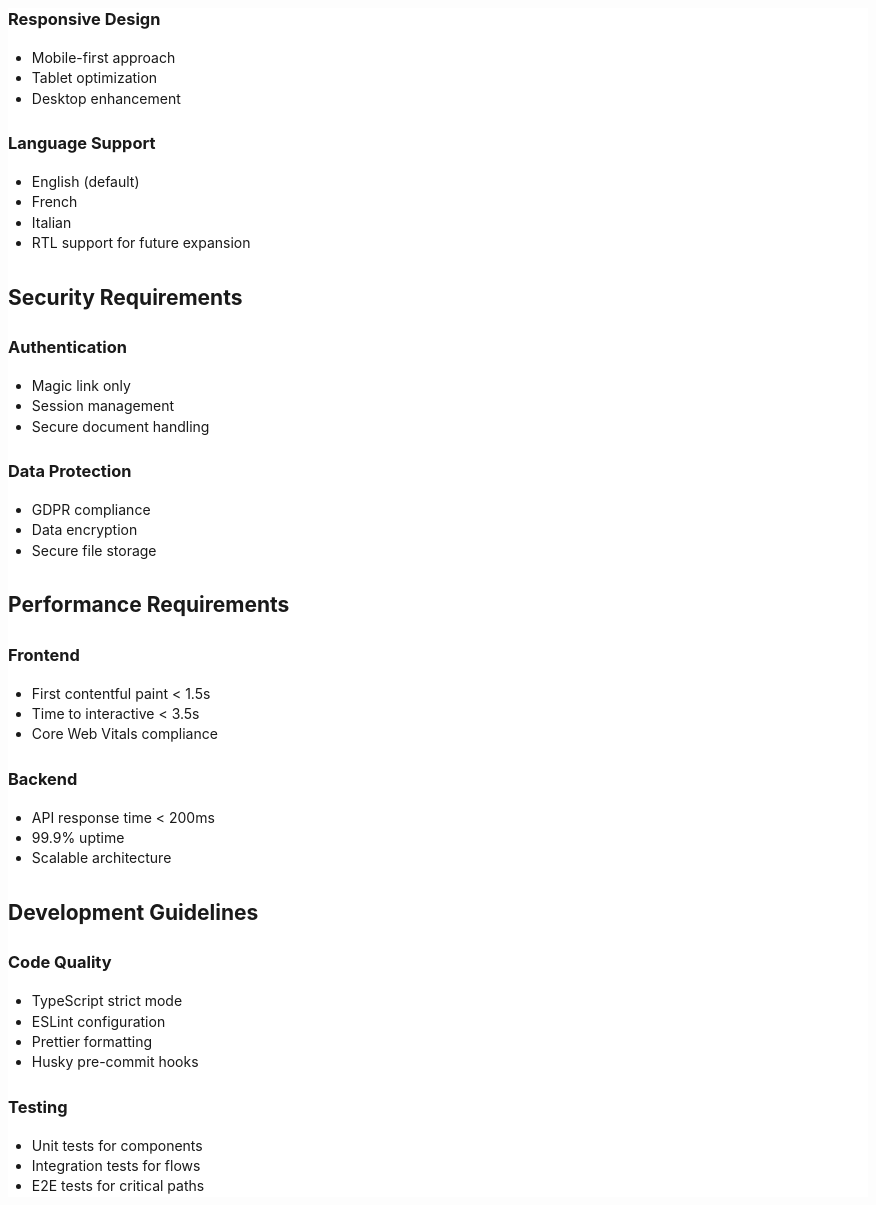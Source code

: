 ### Responsive Design
- Mobile-first approach
- Tablet optimization
- Desktop enhancement

### Language Support
- English (default)
- French
- Italian
- RTL support for future expansion

## Security Requirements

### Authentication
- Magic link only
- Session management
- Secure document handling

### Data Protection
- GDPR compliance
- Data encryption
- Secure file storage

## Performance Requirements

### Frontend
- First contentful paint < 1.5s
- Time to interactive < 3.5s
- Core Web Vitals compliance

### Backend
- API response time < 200ms
- 99.9% uptime
- Scalable architecture

## Development Guidelines

### Code Quality
- TypeScript strict mode
- ESLint configuration
- Prettier formatting
- Husky pre-commit hooks

### Testing
- Unit tests for components
- Integration tests for flows
- E2E tests for critical paths
